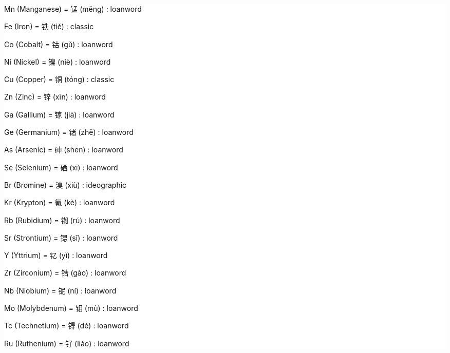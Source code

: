 Mn (Manganese) = 锰 (měng)
: loanword

Fe (Iron) = 铁 (tiě)
: classic

Co (Cobalt) = 钴 (gǔ)
: loanword

Ni (Nickel) = 镍 (niè)
: loanword

Cu (Copper) = 铜 (tóng)
: classic

Zn (Zinc) = 锌 (xīn)
: loanword

Ga (Gallium) = 镓 (jiā)
: loanword

Ge (Germanium) = 锗 (zhě)
: loanword

As (Arsenic) = 砷 (shēn)
: loanword

Se (Selenium) = 硒 (xī)
: loanword

Br (Bromine) = 溴 (xiù)
: ideographic

Kr (Krypton) = 氪 (kè)
: loanword

Rb (Rubidium) = 铷 (rú)
: loanword

Sr (Strontium) = 锶 (sī)
: loanword

Y (Yttrium) = 钇 (yǐ)
: loanword

Zr (Zirconium) = 锆 (gào)
: loanword

Nb (Niobium) = 铌 (ní)
: loanword

Mo (Molybdenum) = 钼 (mù)
: loanword

Tc (Technetium) = 锝 (dé)
: loanword

Ru (Ruthenium) = 钌 (liǎo)
: loanword

